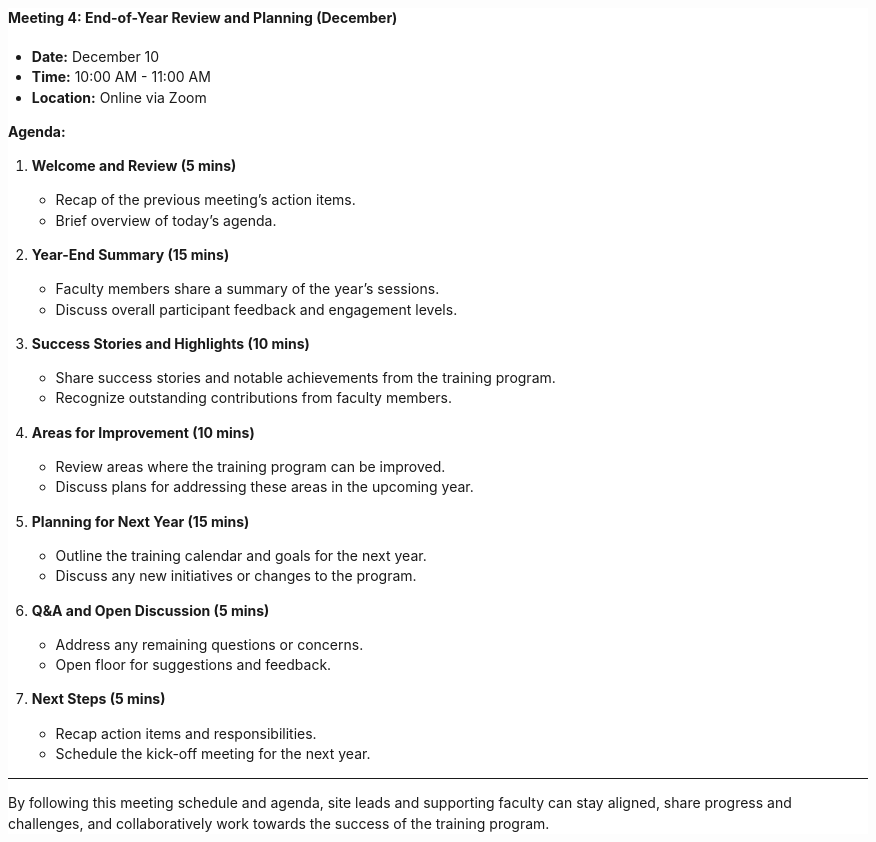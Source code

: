 #### Meeting 4: End-of-Year Review and Planning (December)
- **Date:** December 10
- **Time:** 10:00 AM - 11:00 AM
- **Location:** Online via Zoom

**Agenda:**
1. **Welcome and Review (5 mins)**
   - Recap of the previous meeting’s action items.
   - Brief overview of today’s agenda.

2. **Year-End Summary (15 mins)**
   - Faculty members share a summary of the year’s sessions.
   - Discuss overall participant feedback and engagement levels.

3. **Success Stories and Highlights (10 mins)**
   - Share success stories and notable achievements from the training program.
   - Recognize outstanding contributions from faculty members.

4. **Areas for Improvement (10 mins)**
   - Review areas where the training program can be improved.
   - Discuss plans for addressing these areas in the upcoming year.

5. **Planning for Next Year (15 mins)**
   - Outline the training calendar and goals for the next year.
   - Discuss any new initiatives or changes to the program.

6. **Q&A and Open Discussion (5 mins)**
   - Address any remaining questions or concerns.
   - Open floor for suggestions and feedback.

7. **Next Steps (5 mins)**
   - Recap action items and responsibilities.
   - Schedule the kick-off meeting for the next year.

---

By following this meeting schedule and agenda, site leads and supporting faculty can stay aligned, share progress and challenges, and collaboratively work towards the success of the training program.
